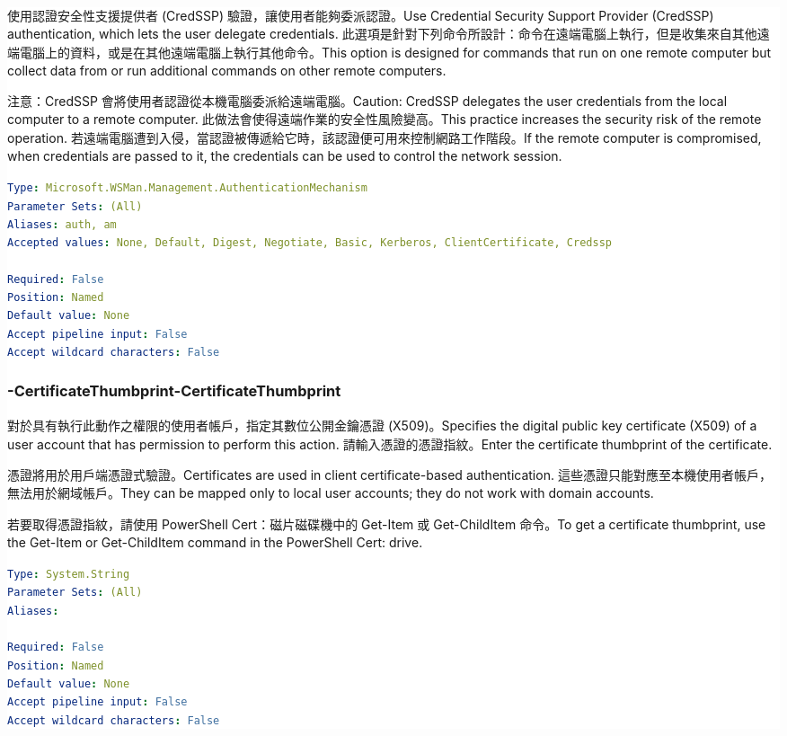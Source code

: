 <span data-ttu-id="f007f-142">使用認證安全性支援提供者 (CredSSP) 驗證，讓使用者能夠委派認證。</span><span class="sxs-lookup"><span data-stu-id="f007f-142">Use Credential Security Support Provider (CredSSP) authentication, which lets the user delegate credentials.</span></span>
<span data-ttu-id="f007f-143">此選項是針對下列命令所設計：命令在遠端電腦上執行，但是收集來自其他遠端電腦上的資料，或是在其他遠端電腦上執行其他命令。</span><span class="sxs-lookup"><span data-stu-id="f007f-143">This option is designed for commands that run on one remote computer but collect data from or run additional commands on other remote computers.</span></span>

<span data-ttu-id="f007f-144">注意：CredSSP 會將使用者認證從本機電腦委派給遠端電腦。</span><span class="sxs-lookup"><span data-stu-id="f007f-144">Caution: CredSSP delegates the user credentials from the local computer to a remote computer.</span></span>
<span data-ttu-id="f007f-145">此做法會使得遠端作業的安全性風險變高。</span><span class="sxs-lookup"><span data-stu-id="f007f-145">This practice increases the security risk of the remote operation.</span></span>
<span data-ttu-id="f007f-146">若遠端電腦遭到入侵，當認證被傳遞給它時，該認證便可用來控制網路工作階段。</span><span class="sxs-lookup"><span data-stu-id="f007f-146">If the remote computer is compromised, when credentials are passed to it, the credentials can be used to control the network session.</span></span>

```yaml
Type: Microsoft.WSMan.Management.AuthenticationMechanism
Parameter Sets: (All)
Aliases: auth, am
Accepted values: None, Default, Digest, Negotiate, Basic, Kerberos, ClientCertificate, Credssp

Required: False
Position: Named
Default value: None
Accept pipeline input: False
Accept wildcard characters: False
```

### <span data-ttu-id="f007f-147">-CertificateThumbprint</span><span class="sxs-lookup"><span data-stu-id="f007f-147">-CertificateThumbprint</span></span>

<span data-ttu-id="f007f-148">對於具有執行此動作之權限的使用者帳戶，指定其數位公開金鑰憑證 (X509)。</span><span class="sxs-lookup"><span data-stu-id="f007f-148">Specifies the digital public key certificate (X509) of a user account that has permission to perform this action.</span></span>
<span data-ttu-id="f007f-149">請輸入憑證的憑證指紋。</span><span class="sxs-lookup"><span data-stu-id="f007f-149">Enter the certificate thumbprint of the certificate.</span></span>

<span data-ttu-id="f007f-150">憑證將用於用戶端憑證式驗證。</span><span class="sxs-lookup"><span data-stu-id="f007f-150">Certificates are used in client certificate-based authentication.</span></span>
<span data-ttu-id="f007f-151">這些憑證只能對應至本機使用者帳戶，無法用於網域帳戶。</span><span class="sxs-lookup"><span data-stu-id="f007f-151">They can be mapped only to local user accounts; they do not work with domain accounts.</span></span>

<span data-ttu-id="f007f-152">若要取得憑證指紋，請使用 PowerShell Cert：磁片磁碟機中的 Get-Item 或 Get-ChildItem 命令。</span><span class="sxs-lookup"><span data-stu-id="f007f-152">To get a certificate thumbprint, use the Get-Item or Get-ChildItem command in the PowerShell Cert: drive.</span></span>

```yaml
Type: System.String
Parameter Sets: (All)
Aliases:

Required: False
Position: Named
Default value: None
Accept pipeline input: False
Accept wildcard characters: False
```
